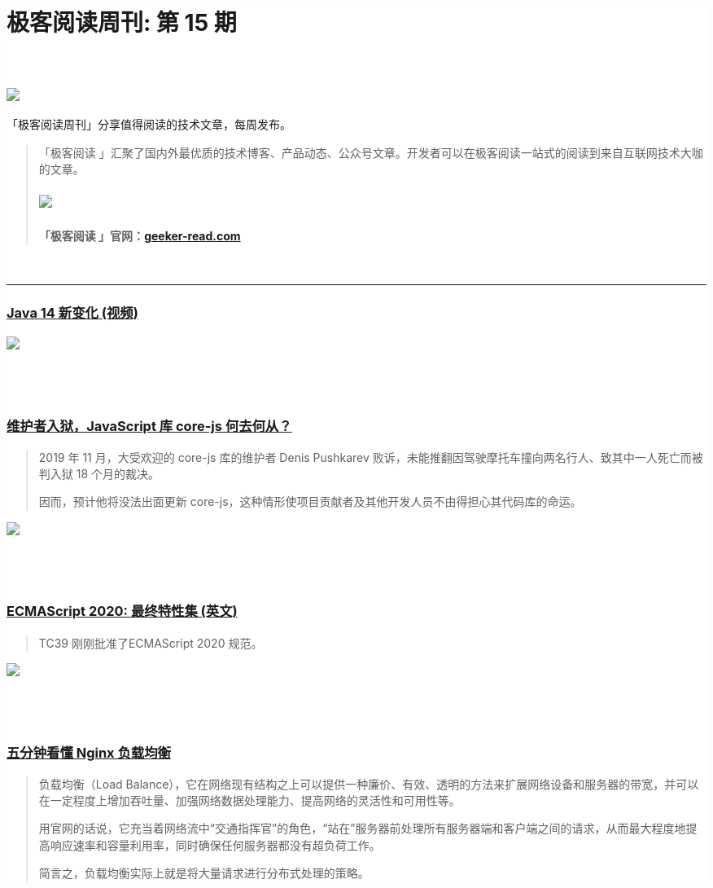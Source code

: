 # 极客阅读周刊: 第 15 期


<br /><br />
<img width="500" src="https://cdn.nlark.com/yuque/0/2020/png/639317/1579223265494-6784ed04-76db-4281-896b-e1a9df34564d.png#align=left&display=inline&height=176&name=image.png&originHeight=352&originWidth=1080&size=85689&status=done&style=none&width=540">

「极客阅读周刊」分享值得阅读的技术文章，每周发布。

> 「极客阅读 」汇聚了国内外最优质的技术博客、产品动态、公众号文章。开发者可以在极客阅读一站式的阅读到来自互联网技术大咖的文章。
> <br /><br />
> <img width="400" src="https://cdn.nlark.com/yuque/0/2020/png/639317/1578021644053-627fd9fc-33fc-43dd-94bd-df2c1af39b10.png?x-oss-process=image/resize,w_1458" />
> <br /><br />
> **「极客阅读 」官网：[geeker-read.com](https://geeker-read.com)**

<br />

---

### [Java 14 新变化 (视频)](https://www.bilibili.com/video/BV137411S79Z/)

![](https://imgkr.cn-bj.ufileos.com/be105f02-8558-4ea5-ad39-bc3482c64833.png)

<br /><br />

### [维护者入狱，JavaScript 库 core-js 何去何从？](https://mp.weixin.qq.com/s?__biz=MjM5MzM3NjM4MA==&mid=2654703169&idx=2&sn=22d12ad666fbb330923cec860f7ee110&chksm=bd58df528a2f564411ca9a43ae761d3337de92188ee3557c45067897c7c03be6fb9857406780#rd)

> 2019 年 11 月，大受欢迎的 core-js 库的维护者 Denis Pushkarev 败诉，未能推翻因驾驶摩托车撞向两名行人、致其中一人死亡而被判入狱 18 个月的裁决。
>
> 因而，预计他将没法出面更新 core-js，这种情形使项目贡献者及其他开发人员不由得担心其代码库的命运。

![](https://imgkr.cn-bj.ufileos.com/040e796a-10ff-4ea3-b156-2ed30d13bccd.png)

<br /><br />

### [ECMAScript 2020: 最终特性集 (英文)](https://2ality.com/2019/12/ecmascript-2020.html)

> TC39 刚刚批准了ECMAScript 2020 规范。

![](https://imgkr.cn-bj.ufileos.com/27f81e78-3421-4a09-ba2c-eae6360703a4.gif)

<br /><br />


### [五分钟看懂 Nginx 负载均衡](https://juejin.im/post/5e806d84e51d4546b659b370)

> 负载均衡（Load Balance），它在网络现有结构之上可以提供一种廉价、有效、透明的方法来扩展网络设备和服务器的带宽，并可以在一定程度上增加吞吐量、加强网络数据处理能力、提高网络的灵活性和可用性等。
>
> 用官网的话说，它充当着网络流中“交通指挥官”的角色，“站在”服务器前处理所有服务器端和客户端之间的请求，从而最大程度地提高响应速率和容量利用率，同时确保任何服务器都没有超负荷工作。
>
> 简言之，负载均衡实际上就是将大量请求进行分布式处理的策略。
